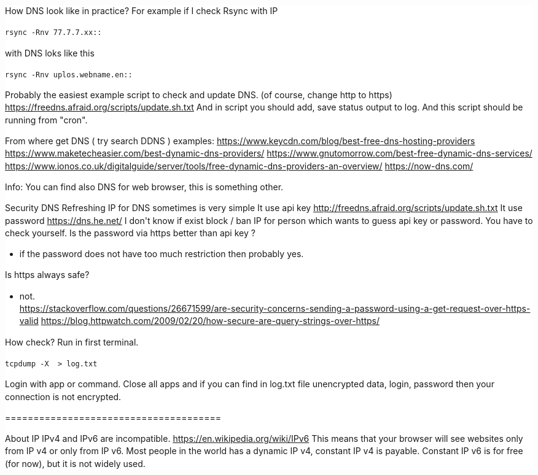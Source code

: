 How DNS look like in practice?
For example if I check Rsync with IP
```
rsync -Rnv 77.7.7.xx::
```
with DNS loks like this
```
rsync -Rnv uplos.webname.en::
```

Probably the easiest example script to check and update DNS. (of course, change http to https)
https://freedns.afraid.org/scripts/update.sh.txt
And in script you should add, save status output to log. 
And this script should be running from "cron".

From where get DNS ( try search DDNS )
examples:
https://www.keycdn.com/blog/best-free-dns-hosting-providers
https://www.maketecheasier.com/best-dynamic-dns-providers/
https://www.gnutomorrow.com/best-free-dynamic-dns-services/
https://www.ionos.co.uk/digitalguide/server/tools/free-dynamic-dns-providers-an-overview/
https://now-dns.com/

Info: You can find also DNS for web browser, this is something other.


Security DNS
Refreshing IP for DNS sometimes is very simple
It use api key http://freedns.afraid.org/scripts/update.sh.txt
It use password https://dns.he.net/
I don't know if exist block / ban IP for person which wants to guess api key or password. You have to check yourself.
Is the password via https better than api key ?
- if the password does not have too much restriction then probably yes.


Is https always safe?
- not.    
https://stackoverflow.com/questions/26671599/are-security-concerns-sending-a-password-using-a-get-request-over-https-valid
https://blog.httpwatch.com/2009/02/20/how-secure-are-query-strings-over-https/

How check?
Run in first terminal.
```
tcpdump -X  > log.txt
```
Login with app or command. 
Close all apps and if you can find in log.txt file unencrypted data, login, password then your connection is not encrypted.


======================================

About IP
IPv4 and IPv6 are incompatible.  https://en.wikipedia.org/wiki/IPv6
This means that your browser will see websites only from IP v4 or only from IP v6.
Most people in the world has a dynamic IP v4, constant IP v4 is payable.
Constant IP v6 is for free (for now), but it is not widely used.
